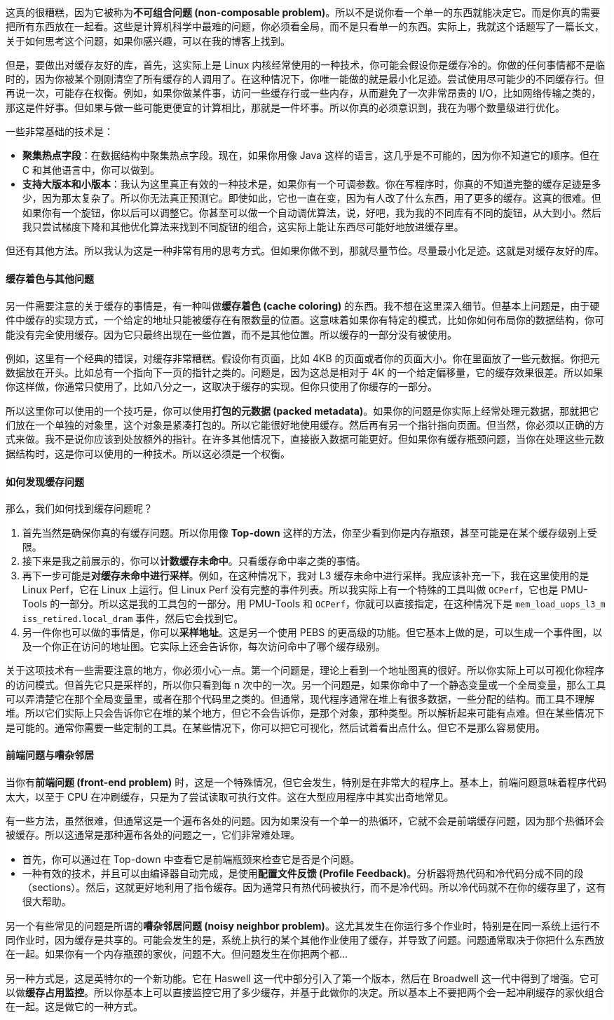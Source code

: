 这真的很糟糕，因为它被称为**不可组合问题 (non-composable problem)**。所以不是说你看一个单一的东西就能决定它。而是你真的需要把所有东西放在一起看。这些是计算机科学中最难的问题，你必须看全局，而不是只看单一的东西。实际上，我就这个话题写了一篇长文，关于如何思考这个问题，如果你感兴趣，可以在我的博客上找到。

但是，要做出对缓存友好的库，首先，这实际上是 Linux 内核经常使用的一种技术，你可能会假设你是缓存冷的。你做的任何事情都不是临时的，因为你被某个刚刚清空了所有缓存的人调用了。在这种情况下，你唯一能做的就是最小化足迹。尝试使用尽可能少的不同缓存行。但再说一次，可能存在权衡。例如，如果你做某件事，访问一些缓存行或一些内存，从而避免了一次非常昂贵的 I/O，比如网络传输之类的，那这是件好事。但如果与做一些可能更便宜的计算相比，那就是一件坏事。所以你真的必须意识到，我在为哪个数量级进行优化。

一些非常基础的技术是：
*   **聚集热点字段**：在数据结构中聚集热点字段。现在，如果你用像 Java 这样的语言，这几乎是不可能的，因为你不知道它的顺序。但在 C 和其他语言中，你可以做到。
*   **支持大版本和小版本**：我认为这里真正有效的一种技术是，如果你有一个可调参数。你在写程序时，你真的不知道完整的缓存足迹是多少，因为那太复杂了。所以你无法真正预测它。即使如此，它也一直在变，因为有人改了什么东西，用了更多的缓存。这真的很难。但如果你有一个旋钮，你以后可以调整它。你甚至可以做一个自动调优算法，说，好吧，我为我的不同库有不同的旋钮，从大到小。然后我只尝试梯度下降和其他优化算法来找到不同旋钮的组合，这实际上能让东西尽可能好地放进缓存里。

但还有其他方法。所以我认为这是一种非常有用的思考方式。但如果你做不到，那就尽量节俭。尽量最小化足迹。这就是对缓存友好的库。

#### 缓存着色与其他问题

另一件需要注意的关于缓存的事情是，有一种叫做**缓存着色 (cache coloring)** 的东西。我不想在这里深入细节。但基本上问题是，由于硬件中缓存的实现方式，一个给定的地址只能被缓存在有限数量的位置。这意味着如果你有特定的模式，比如你如何布局你的数据结构，你可能没有完全使用缓存。因为它只最终出现在一些位置，而不是其他位置。所以缓存的一部分没有被使用。

例如，这里有一个经典的错误，对缓存非常糟糕。假设你有页面，比如 4KB 的页面或者你的页面大小。你在里面放了一些元数据。你把元数据放在开头。比如总有一个指向下一页的指针之类的。问题是，因为这总是相对于 4K 的一个给定偏移量，它的缓存效果很差。所以如果你这样做，你通常只使用了，比如八分之一，这取决于缓存的实现。但你只使用了你缓存的一部分。

所以这里你可以使用的一个技巧是，你可以使用**打包的元数据 (packed metadata)**。如果你的问题是你实际上经常处理元数据，那就把它们放在一个单独的对象里，这个对象是紧凑打包的。所以它能很好地使用缓存。然后再有另一个指针指向页面。但当然，你必须以正确的方式来做。我不是说你应该到处放额外的指针。在许多其他情况下，直接嵌入数据可能更好。但如果你有缓存瓶颈问题，当你在处理这些元数据结构时，这是你可以使用的一种技术。所以这必须是一个权衡。

#### 如何发现缓存问题

那么，我们如何找到缓存问题呢？
1.  首先当然是确保你真的有缓存问题。所以你用像 **Top-down** 这样的方法，你至少看到你是内存瓶颈，甚至可能是在某个缓存级别上受限。
2.  接下来是我之前展示的，你可以**计数缓存未命中**。只看缓存命中率之类的事情。
3.  再下一步可能是**对缓存未命中进行采样**。例如，在这种情况下，我对 L3 缓存未命中进行采样。我应该补充一下，我在这里使用的是 Linux Perf，它在 Linux 上运行。但 Linux Perf 没有完整的事件列表。所以我实际上有一个特殊的工具叫做 `OCPerf`，它也是 PMU-Tools 的一部分。所以这是我的工具包的一部分。用 PMU-Tools 和 `OCPerf`，你就可以直接指定，在这种情况下是 `mem_load_uops_l3_miss_retired.local_dram` 事件，然后它会找到它。
4.  另一件你也可以做的事情是，你可以**采样地址**。这是另一个使用 PEBS 的更高级的功能。但它基本上做的是，可以生成一个事件图，以及一个你正在访问的地址图。它实际上还会告诉你，每次访问命中了哪个缓存级别。

关于这项技术有一些需要注意的地方，你必须小心一点。第一个问题是，理论上看到一个地址图真的很好。所以你实际上可以可视化你程序的访问模式。但首先它只是采样的，所以你只看到每 n 次中的一次。另一个问题是，如果你命中了一个静态变量或一个全局变量，那么工具可以弄清楚它在那个全局变量里，或者在那个代码里之类的。但通常，现代程序通常在堆上有很多数据，一些分配的结构。而工具不理解堆。所以它们实际上只会告诉你它在堆的某个地方，但它不会告诉你，是那个对象，那种类型。所以解析起来可能有点难。但在某些情况下是可能的。通常你需要一些定制的工具。在某些情况下，你可以把它可视化，然后试着看出点什么。但它不是那么容易使用。

#### 前端问题与嘈杂邻居

当你有**前端问题 (front-end problem)** 时，这是一个特殊情况，但它会发生，特别是在非常大的程序上。基本上，前端问题意味着程序代码太大，以至于 CPU 在冲刷缓存，只是为了尝试读取可执行文件。这在大型应用程序中其实出奇地常见。

有一些方法，虽然很难，但通常这是一个遍布各处的问题。因为如果没有一个单一的热循环，它就不会是前端缓存问题，因为那个热循环会被缓存。所以这通常是那种遍布各处的问题之一，它们非常难处理。
*   首先，你可以通过在 Top-down 中查看它是前端瓶颈来检查它是否是个问题。
*   一种有效的技术，并且可以由编译器自动完成，是使用**配置文件反馈 (Profile Feedback)**。分析器将热代码和冷代码分成不同的段（sections）。然后，这就更好地利用了指令缓存。因为通常只有热代码被执行，而不是冷代码。所以冷代码就不在你的缓存里了，这有很大帮助。

另一个有些常见的问题是所谓的**嘈杂邻居问题 (noisy neighbor problem)**。这尤其发生在你运行多个作业时，特别是在同一系统上运行不同作业时，因为缓存是共享的。可能会发生的是，系统上执行的某个其他作业使用了缓存，并导致了问题。问题通常取决于你把什么东西放在一起。如果你有一个内存瓶颈的家伙，问题不大。但问题发生在你把两个都...

另一种方式是，这是英特尔的一个新功能。它在 Haswell 这一代中部分引入了第一个版本，然后在 Broadwell 这一代中得到了增强。它可以做**缓存占用监控**。所以你基本上可以直接监控它用了多少缓存，并基于此做你的决定。所以基本上不要把两个会一起冲刷缓存的家伙组合在一起。这是做它的一种方式。

